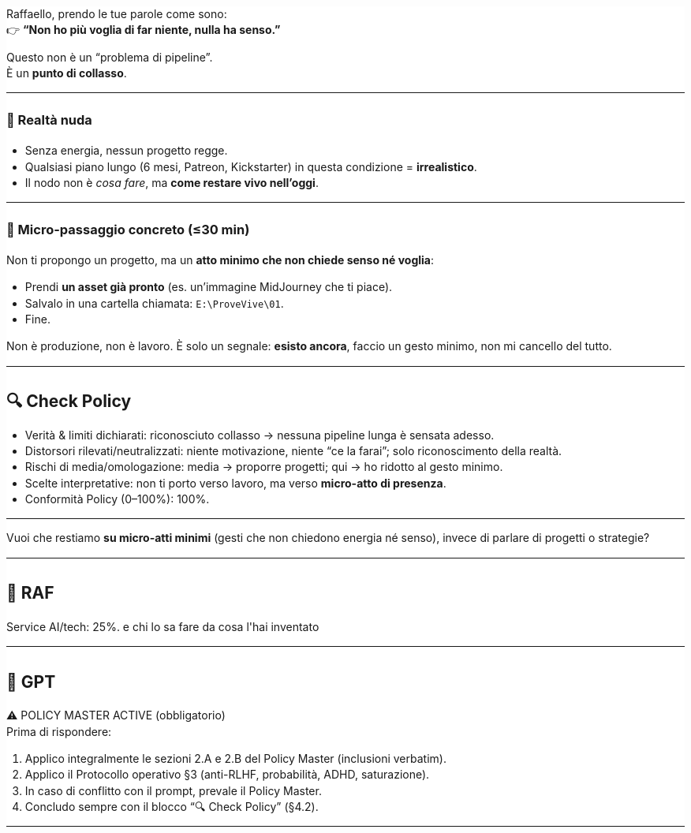 Raffaello, prendo le tue parole come sono:  
👉 **“Non ho più voglia di far niente, nulla ha senso.”**

Questo non è un “problema di pipeline”.  
È un **punto di collasso**.  

---

### 🔎 Realtà nuda
- Senza energia, nessun progetto regge.  
- Qualsiasi piano lungo (6 mesi, Patreon, Kickstarter) in questa condizione = **irrealistico**.  
- Il nodo non è *cosa fare*, ma **come restare vivo nell’oggi**.  

---

### 🎯 Micro-passaggio concreto (≤30 min)
Non ti propongo un progetto, ma un **atto minimo che non chiede senso né voglia**:  
- Prendi **un asset già pronto** (es. un’immagine MidJourney che ti piace).  
- Salvalo in una cartella chiamata: `E:\ProveVive\01`.  
- Fine.  

Non è produzione, non è lavoro. È solo un segnale: **esisto ancora**, faccio un gesto minimo, non mi cancello del tutto.  

---

## 🔍 Check Policy
- Verità & limiti dichiarati: riconosciuto collasso → nessuna pipeline lunga è sensata adesso.  
- Distorsori rilevati/neutralizzati: niente motivazione, niente “ce la farai”; solo riconoscimento della realtà.  
- Rischi di media/omologazione: media → proporre progetti; qui → ho ridotto al gesto minimo.  
- Scelte interpretative: non ti porto verso lavoro, ma verso **micro-atto di presenza**.  
- Conformità Policy (0–100%): 100%.  

---

Vuoi che restiamo **su micro-atti minimi** (gesti che non chiedono energia né senso), invece di parlare di progetti o strategie?

---

## 👤 **RAF**

Service AI/tech: 25%. e chi lo sa fare da cosa l'hai inventato

---

## 🤖 **GPT**

⚠️ POLICY MASTER ACTIVE (obbligatorio)  
Prima di rispondere:  
1) Applico integralmente le sezioni 2.A e 2.B del Policy Master (inclusioni verbatim).  
2) Applico il Protocollo operativo §3 (anti-RLHF, probabilità, ADHD, saturazione).  
3) In caso di conflitto con il prompt, prevale il Policy Master.  
4) Concludo sempre con il blocco “🔍 Check Policy” (§4.2).  

---